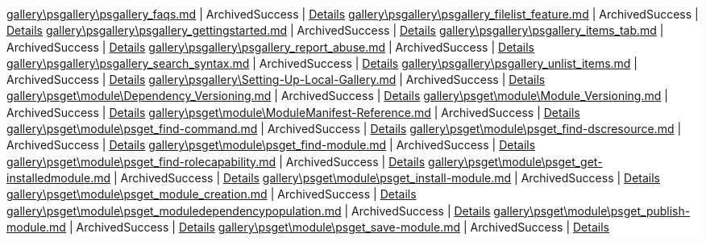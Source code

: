  [gallery\psgallery\psgallery_faqs.md](https://github.com/PowerShell/powerShell-Docs/blob/316caf861c7aff7e7a587fe2a8065933c0b67404/gallery/psgallery/psgallery_faqs.md) | ArchivedSuccess | [Details](#754f044d585332a008e2c09a1cba466937f22c59115)
 [gallery\psgallery\psgallery_filelist_feature.md](https://github.com/PowerShell/powerShell-Docs/blob/316caf861c7aff7e7a587fe2a8065933c0b67404/gallery/psgallery/psgallery_filelist_feature.md) | ArchivedSuccess | [Details](#44ced9f60695ef6a24be1b8e10fa42ae03dd85f6116)
 [gallery\psgallery\psgallery_gettingstarted.md](https://github.com/PowerShell/powerShell-Docs/blob/316caf861c7aff7e7a587fe2a8065933c0b67404/gallery/psgallery/psgallery_gettingstarted.md) | ArchivedSuccess | [Details](#0047438f30836ed0e0a365c3536803655b5b7f15117)
 [gallery\psgallery\psgallery_items_tab.md](https://github.com/PowerShell/powerShell-Docs/blob/316caf861c7aff7e7a587fe2a8065933c0b67404/gallery/psgallery/psgallery_items_tab.md) | ArchivedSuccess | [Details](#5dfe29ae2e7d78e014f19b77f65c998bf51ff7eb118)
 [gallery\psgallery\psgallery_report_abuse.md](https://github.com/PowerShell/powerShell-Docs/blob/316caf861c7aff7e7a587fe2a8065933c0b67404/gallery/psgallery/psgallery_report_abuse.md) | ArchivedSuccess | [Details](#f8d750bc1cbb14385a72863b4f9755f202be7e19119)
 [gallery\psgallery\psgallery_search_syntax.md](https://github.com/PowerShell/powerShell-Docs/blob/316caf861c7aff7e7a587fe2a8065933c0b67404/gallery/psgallery/psgallery_search_syntax.md) | ArchivedSuccess | [Details](#9a858cfc303cac6f9f2f23c01c1d8a753a69dc7c120)
 [gallery\psgallery\psgallery_unlist_items.md](https://github.com/PowerShell/powerShell-Docs/blob/316caf861c7aff7e7a587fe2a8065933c0b67404/gallery/psgallery/psgallery_unlist_items.md) | ArchivedSuccess | [Details](#257dfc9c884c50c2d3a58b8cc57ff0f673fde354121)
 [gallery\psgallery\Setting-Up-Local-Gallery.md](https://github.com/PowerShell/powerShell-Docs/blob/8149d7c7a234672345b777610e3deba5b57fa0e1/gallery/psgallery/Setting-Up-Local-Gallery.md) | ArchivedSuccess | [Details](#57218c316b6921e2cd61027a2387edc31a2d9471122)
 [gallery\psget\module\Dependency_Versioning.md](https://github.com/PowerShell/powerShell-Docs/blob/8149d7c7a234672345b777610e3deba5b57fa0e1/gallery/psget/module/Dependency_Versioning.md) | ArchivedSuccess | [Details](#57218c316b6921e2cd61027a2387edc31a2d9471123)
 [gallery\psget\module\Module_Versioning.md](https://github.com/PowerShell/powerShell-Docs/blob/8149d7c7a234672345b777610e3deba5b57fa0e1/gallery/psget/module/Module_Versioning.md) | ArchivedSuccess | [Details](#57218c316b6921e2cd61027a2387edc31a2d9471124)
 [gallery\psget\module\ModuleManifest-Reference.md](https://github.com/PowerShell/powerShell-Docs/blob/8149d7c7a234672345b777610e3deba5b57fa0e1/gallery/psget/module/ModuleManifest-Reference.md) | ArchivedSuccess | [Details](#57218c316b6921e2cd61027a2387edc31a2d9471125)
 [gallery\psget\module\psget_find-command.md](https://github.com/PowerShell/powerShell-Docs/blob/316caf861c7aff7e7a587fe2a8065933c0b67404/gallery/psget/module/psget_find-command.md) | ArchivedSuccess | [Details](#b28bce839403217ece4edd67d984a282b60d164d126)
 [gallery\psget\module\psget_find-dscresource.md](https://github.com/PowerShell/powerShell-Docs/blob/316caf861c7aff7e7a587fe2a8065933c0b67404/gallery/psget/module/psget_find-dscresource.md) | ArchivedSuccess | [Details](#37a68f593be6b7b6b97656f84ff7dac034b12a32127)
 [gallery\psget\module\psget_find-module.md](https://github.com/PowerShell/powerShell-Docs/blob/316caf861c7aff7e7a587fe2a8065933c0b67404/gallery/psget/module/psget_find-module.md) | ArchivedSuccess | [Details](#169c83a1b2af2131b8c52e36d03563b8ed2bc8fb128)
 [gallery\psget\module\psget_find-rolecapability.md](https://github.com/PowerShell/powerShell-Docs/blob/316caf861c7aff7e7a587fe2a8065933c0b67404/gallery/psget/module/psget_find-rolecapability.md) | ArchivedSuccess | [Details](#34220e3fcf97066fc3c2a1253d98ab5dead14441129)
 [gallery\psget\module\psget_get-installedmodule.md](https://github.com/PowerShell/powerShell-Docs/blob/316caf861c7aff7e7a587fe2a8065933c0b67404/gallery/psget/module/psget_get-installedmodule.md) | ArchivedSuccess | [Details](#53873c0071914bb833bce476a9436a07308ddcf1130)
 [gallery\psget\module\psget_install-module.md](https://github.com/PowerShell/powerShell-Docs/blob/316caf861c7aff7e7a587fe2a8065933c0b67404/gallery/psget/module/psget_install-module.md) | ArchivedSuccess | [Details](#f61d83c2cc12babccbdb75e6ae334b1f90de1bd6131)
 [gallery\psget\module\psget_module_creation.md](https://github.com/PowerShell/powerShell-Docs/blob/316caf861c7aff7e7a587fe2a8065933c0b67404/gallery/psget/module/psget_module_creation.md) | ArchivedSuccess | [Details](#8187835b0b24800dd11656f3d37809d6774985ae132)
 [gallery\psget\module\psget_moduledependencypopulation.md](https://github.com/PowerShell/powerShell-Docs/blob/316caf861c7aff7e7a587fe2a8065933c0b67404/gallery/psget/module/psget_moduledependencypopulation.md) | ArchivedSuccess | [Details](#16a29f1802b653a2eb7daa4ef8cf3f0c0bf4e7b8133)
 [gallery\psget\module\psget_publish-module.md](https://github.com/PowerShell/powerShell-Docs/blob/316caf861c7aff7e7a587fe2a8065933c0b67404/gallery/psget/module/psget_publish-module.md) | ArchivedSuccess | [Details](#e28f84eefbd5ec1636f93ad736c5a90922c7ed69134)
 [gallery\psget\module\psget_save-module.md](https://github.com/PowerShell/powerShell-Docs/blob/316caf861c7aff7e7a587fe2a8065933c0b67404/gallery/psget/module/psget_save-module.md) | ArchivedSuccess | [Details](#07ccbc92a07736d183f22d909031dc21239f5fb0135)